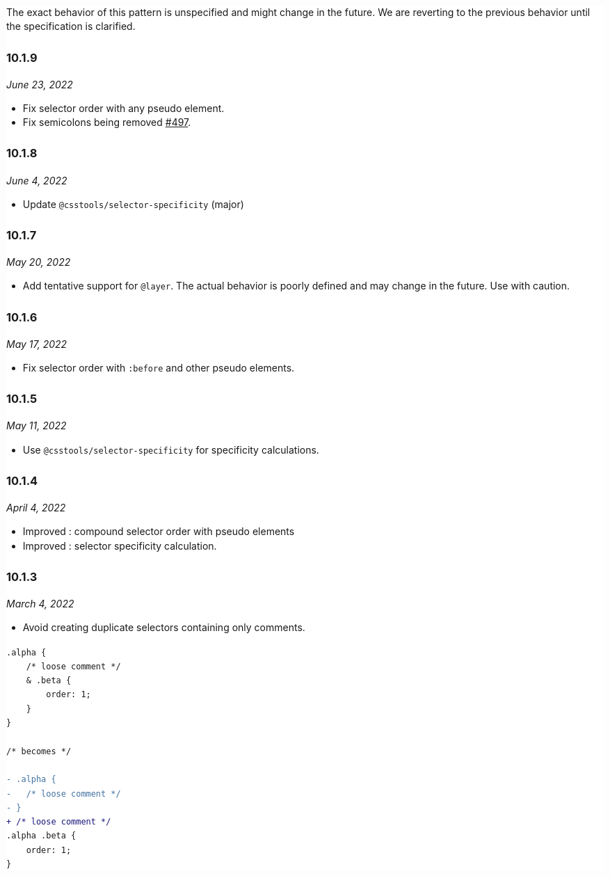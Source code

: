 The exact behavior of this pattern is unspecified and might change in the future.
We are reverting to the previous behavior until the specification is clarified.

### 10.1.9

_June 23, 2022_

- Fix selector order with any pseudo element.
- Fix semicolons being removed [#497](https://github.com/csstools/postcss-plugins/issues/497).

### 10.1.8

_June 4, 2022_

- Update `@csstools/selector-specificity` (major)

### 10.1.7

_May 20, 2022_

- Add tentative support for `@layer`. The actual behavior is poorly defined and may change in the future. Use with caution.

### 10.1.6

_May 17, 2022_

 - Fix selector order with `:before` and other pseudo elements.

### 10.1.5

_May 11, 2022_

- Use `@csstools/selector-specificity` for specificity calculations.

### 10.1.4

_April 4, 2022_

- Improved : compound selector order with pseudo elements
- Improved : selector specificity calculation.

### 10.1.3

_March 4, 2022_

- Avoid creating duplicate selectors containing only comments.

```diff
.alpha {
	/* loose comment */
	& .beta {
		order: 1;
	}
}

/* becomes */

- .alpha {
-   /* loose comment */
- }
+ /* loose comment */
.alpha .beta {
	order: 1;
}
```
